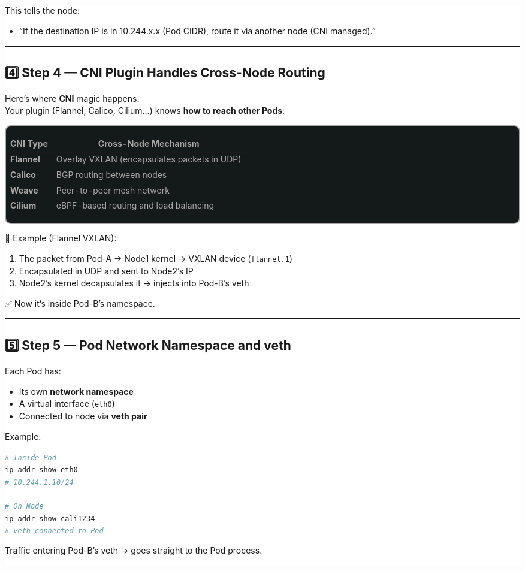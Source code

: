 This tells the node:

- “If the destination IP is in 10.244.x.x (Pod CIDR), route it via another node (CNI managed).”

---

## 4️⃣ **Step 4 — CNI Plugin Handles Cross-Node Routing**

Here’s where **CNI** magic happens.  
Your plugin (Flannel, Calico, Cilium…) knows **how to reach other Pods**:

<div align="center" style="background-color: #141a19ff;color: #a8a5a5ff; border-radius: 10px; border: 2px solid">

| CNI Type    | Cross-Node Mechanism                        |
| ----------- | ------------------------------------------- |
| **Flannel** | Overlay VXLAN (encapsulates packets in UDP) |
| **Calico**  | BGP routing between nodes                   |
| **Weave**   | Peer-to-peer mesh network                   |
| **Cilium**  | eBPF-based routing and load balancing       |

</div>

🧩 Example (Flannel VXLAN):

1. The packet from Pod-A → Node1 kernel → VXLAN device (`flannel.1`)
2. Encapsulated in UDP and sent to Node2’s IP
3. Node2’s kernel decapsulates it → injects into Pod-B’s veth

✅ Now it’s inside Pod-B’s namespace.

---

## 5️⃣ **Step 5 — Pod Network Namespace and veth**

Each Pod has:

- Its own **network namespace**
- A virtual interface (`eth0`)
- Connected to node via **veth pair**

Example:

```bash
# Inside Pod
ip addr show eth0
# 10.244.1.10/24

# On Node
ip addr show cali1234
# veth connected to Pod
```

Traffic entering Pod-B’s veth → goes straight to the Pod process.

---